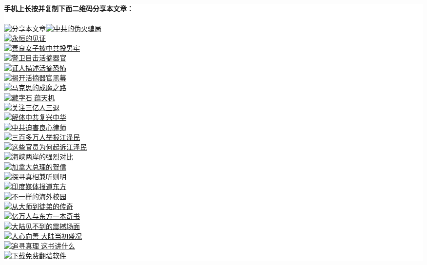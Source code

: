 <strong>手机上长按并复制下面二维码分享本文章：</strong><br><br><img src="https://chart.apis.google.com/chart?cht=qr&chs=240x240&choe=UTF-8&chld=M|2&chl=https://github.com/19920513/djy/blob/master/gb/19/12/3/n11696632.md%231" title="分享本文章"></td><td VALIGN=TOP><a href="https://github.com/19920513/djy/blob/master/gb/16/1/21/n4622075.md?dfh#1" target="_blank"><img src="https://raw.githubusercontent.com/19920513/djy/master/gb/300/wei-f1.jpg" title="中共的伪火骗局"  alt="中共的伪火骗局"></a><br><a href="https://github.com/19920513/www/blob/master/README.md?dfh#9" target="_blank"><img src="https://raw.githubusercontent.com/19920513/djy/master/gb/300/yong-h.jpg" title="永恒的见证"  alt="永恒的见证"></a><br><a href="https://github.com/19920513/djy/blob/master/gb/13/9/29/n3974789.md?dfh#1" target="_blank"><img src="https://raw.githubusercontent.com/19920513/djy/master/gb/300/shang-lnz.jpg" title="善良女子被中共投男牢"  alt="善良女子被中共投男牢"></a><br><a href="https://github.com/19920513/djy/blob/master/gb/16/3/16/n4663449.md?dfh#1" target="_blank"><img src="https://raw.githubusercontent.com/19920513/djy/master/gb/300/huo-z3.jpg" title="警卫目击活摘器官"  alt="警卫目击活摘器官"></a><br><a href="https://github.com/19920513/djy/blob/master/gb/16/8/7/n8177641.md?dfh#1" target="_blank"><img src="https://raw.githubusercontent.com/19920513/djy/master/gb/300/huo-z4.jpg" title="证人描述活摘恐怖"  alt="证人描述活摘恐怖"></a><br><a href="https://github.com/19920513/djy/blob/master/gb/10/4/19/n2881569.md?dfh#1" target="_blank"><img src="https://raw.githubusercontent.com/19920513/djy/master/gb/300/huo-z1.jpg" title="揭开活摘器官黑幕"  alt="揭开活摘器官黑幕"></a><br><a href="https://github.com/19920513/djy/blob/master/gb/10/11/7/n3077476.md?dfh#1" target="_blank"><img src="https://raw.githubusercontent.com/19920513/djy/master/gb/300/ma-ks.jpg" title="马克思的成魔之路"  alt="马克思的成魔之路"></a><br><a href="https://github.com/19920513/djy/blob/master/gb/14/6/9/n4173977.md?dfh#1" target="_blank"><img src="https://raw.githubusercontent.com/19920513/djy/master/gb/300/chang-zs.jpg" title="藏字石 蕴天机"  alt="藏字石 蕴天机"></a><br><a href="https://github.com/19920513/djy/blob/master/gb/18/5/10/n10381511.md?dfh#1" target="_blank"><img src="https://raw.githubusercontent.com/19920513/djy/master/gb/300/st1.jpg" title="关注三亿人三退"  alt="关注三亿人三退"></a><br><a href="https://github.com/19920513/djy/blob/master/gb/18/3/21/n10237682.md?dfh#1" target="_blank"><img src="https://raw.githubusercontent.com/19920513/djy/master/gb/300/jie-t.jpg" title="解体中共复兴中华"  alt="解体中共复兴中华"></a><br><a href="https://github.com/19920513/djy/blob/master/gb/9/2/9/n2422991.md?dfh#1" target="_blank"><img src="https://raw.githubusercontent.com/19920513/djy/master/gb/300/gao-zs.jpg" title="中共迫害良心律师"  alt="中共迫害良心律师"></a><br><a href="https://github.com/19920513/djy/blob/master/gb/18/12/9/n10900044.md?dfh#1" target="_blank"><img src="https://raw.githubusercontent.com/19920513/djy/master/gb/300/sj1.jpg" title="三百多万人举报江泽民"  alt="三百多万人举报江泽民"></a><br><a href="https://github.com/19920513/djy/blob/master/gb/18/8/28/n10672014.md?dfh#1" target="_blank"><img src="https://raw.githubusercontent.com/19920513/djy/master/gb/300/sj2.jpg" title="这些官员为何起诉江泽民"  alt="这些官员为何起诉江泽民"></a><br><a href="https://github.com/19920513/djy/blob/master/gb/8/12/18/n2367165.md?dfh#1" target="_blank"><img src="https://raw.githubusercontent.com/19920513/djy/master/gb/300/liangan.jpg" title="海峡两岸的强烈对比"  alt="海峡两岸的强烈对比"></a><br><a href="https://github.com/19920513/djy/blob/master/gb/15/12/10/n4593139.md?dfh#1" target="_blank"><img src="https://raw.githubusercontent.com/19920513/djy/master/gb/300/jia-ndzl.jpg" title="加拿大总理的贺信"  alt="加拿大总理的贺信"></a><br><a href="https://github.com/19920513/djy/blob/master/gb/11/6/17/n3289382.md?dfh#1" target="_blank"><img src="https://raw.githubusercontent.com/19920513/djy/master/gb/300/xiao-wd.jpg" title="探寻真相兼听则明"  alt="探寻真相兼听则明"></a><br><a href="https://github.com/19920513/djy/blob/master/gb/18/10/27/n10812623.md?dfh#1" target="_blank"><img src="https://raw.githubusercontent.com/19920513/djy/master/gb/300/yindu.jpg" title="印度媒体报道东方"  alt="印度媒体报道东方"></a><br><a href="https://github.com/19920513/djy/blob/master/gb/18/6/9/n10469652.md?dfh#1" target="_blank"><img src="https://raw.githubusercontent.com/19920513/djy/master/gb/300/xie-j.jpg" title="不一样的海外校园"  alt="不一样的海外校园"></a><br><a href="https://github.com/19920513/djy/blob/master/gb/7/4/5/n1669415.md?dfh#1" target="_blank"><img src="https://raw.githubusercontent.com/19920513/djy/master/gb/300/li-up.jpg" title="从大师到徒弟的传奇"  alt="从大师到徒弟的传奇"></a><br><a href="https://github.com/19920513/djy/blob/master/gb/17/5/26/n9191512.md?dfh#1" target="_blank"><img src="https://raw.githubusercontent.com/19920513/djy/master/gb/300/zfl2.jpg" title="亿万人与东方一本奇书"  alt="亿万人与东方一本奇书"></a><br><a href="https://github.com/19920513/djy/blob/master/gb/13/11/27/n4020290.md?dfh#1" target="_blank"><img src="https://raw.githubusercontent.com/19920513/djy/master/gb/300/zhen-h.jpg" title="大陆见不到的震撼场面"  alt="大陆见不到的震撼场面"></a><br><a href="https://github.com/19920513/djy/blob/master/gb/15/7/17/n4482910.md?dfh#1" target="_blank"><img src="https://raw.githubusercontent.com/19920513/djy/master/gb/300/dalu-sk.jpg" title="人心向善 大陆当初盛况"  alt="人心向善 大陆当初盛况"></a><br><a href="https://github.com/19920513/djy/blob/master/gb/19/1/5/n10955468.md?dfh#1" target="_blank"><img src="https://raw.githubusercontent.com/19920513/djy/master/gb/300/zfl1.jpg" title="追寻真理 这书讲什么"  alt="追寻真理 这书讲什么"></a><br><a href="https://github.com/19920513/www/blob/master/README.md?dfh#1" target="_blank"><img src="https://raw.githubusercontent.com/19920513/djy/master/gb/300/fq1.jpg" title="下载免费翻墙软件"  alt="下载免费翻墙软件"></a><br></td></tr></table>
